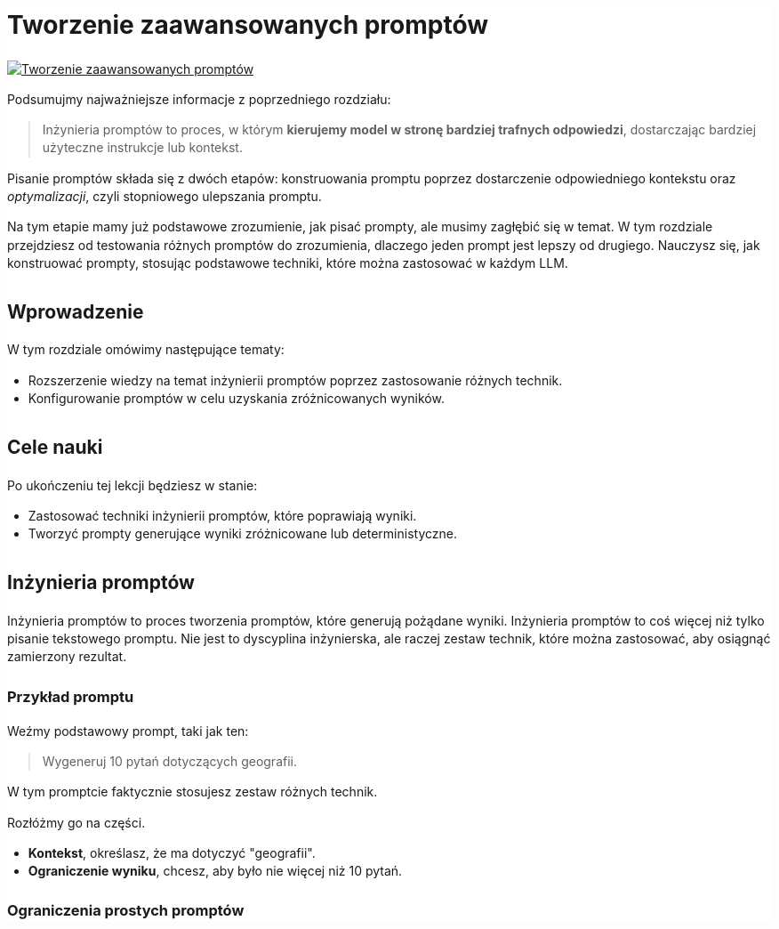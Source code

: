 
# Tworzenie zaawansowanych promptów

[![Tworzenie zaawansowanych promptów](../../../translated_images/05-lesson-banner.522610fd4a2cd82dbed66bb7e6fe104ed6da172e085dbb4d9100b28dc73ed435.pl.png)](https://youtu.be/BAjzkaCdRok?si=NmUIyRf7-cDgbjtt)

Podsumujmy najważniejsze informacje z poprzedniego rozdziału:

> Inżynieria promptów to proces, w którym **kierujemy model w stronę bardziej trafnych odpowiedzi**, dostarczając bardziej użyteczne instrukcje lub kontekst.

Pisanie promptów składa się z dwóch etapów: konstruowania promptu poprzez dostarczenie odpowiedniego kontekstu oraz _optymalizacji_, czyli stopniowego ulepszania promptu.

Na tym etapie mamy już podstawowe zrozumienie, jak pisać prompty, ale musimy zagłębić się w temat. W tym rozdziale przejdziesz od testowania różnych promptów do zrozumienia, dlaczego jeden prompt jest lepszy od drugiego. Nauczysz się, jak konstruować prompty, stosując podstawowe techniki, które można zastosować w każdym LLM.

## Wprowadzenie

W tym rozdziale omówimy następujące tematy:

- Rozszerzenie wiedzy na temat inżynierii promptów poprzez zastosowanie różnych technik.
- Konfigurowanie promptów w celu uzyskania zróżnicowanych wyników.

## Cele nauki

Po ukończeniu tej lekcji będziesz w stanie:

- Zastosować techniki inżynierii promptów, które poprawiają wyniki.
- Tworzyć prompty generujące wyniki zróżnicowane lub deterministyczne.

## Inżynieria promptów

Inżynieria promptów to proces tworzenia promptów, które generują pożądane wyniki. Inżynieria promptów to coś więcej niż tylko pisanie tekstowego promptu. Nie jest to dyscyplina inżynierska, ale raczej zestaw technik, które można zastosować, aby osiągnąć zamierzony rezultat.

### Przykład promptu

Weźmy podstawowy prompt, taki jak ten:

> Wygeneruj 10 pytań dotyczących geografii.

W tym promptcie faktycznie stosujesz zestaw różnych technik.

Rozłóżmy go na części.

- **Kontekst**, określasz, że ma dotyczyć "geografii".
- **Ograniczenie wyniku**, chcesz, aby było nie więcej niż 10 pytań.

### Ograniczenia prostych promptów
